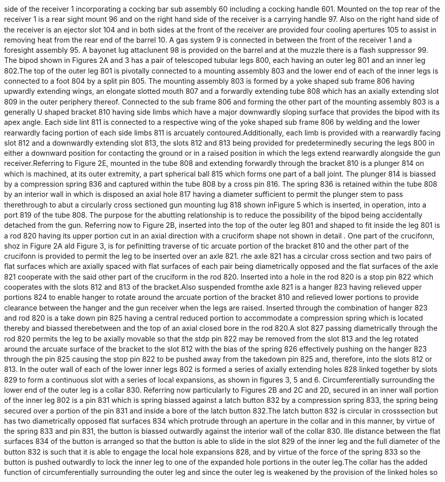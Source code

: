 side of the receiver 1 incorporating a cocking bar sub assembly 60 including a cocking handle 601. Mounted on the top rear of the receiver 1 is a rear sight mount 96 and on the right hand side of the receiver is a carrying handle 97. Also on the right hand side of the receiver is an ejector slot 104 and in both sides at the front of the receiver are provided four cooling apertures 105 to assist in removing heat from the rear end of the barrel 10. A gas system 9 is connected in between the front of the receiver 1 and a foresight assembly 95. A bayonet lug attaclunent 98 is provided on the barrel and at the muzzle there is a flash suppressor 99. The bipod shown in Figures 2A and 3 has a pair of telescoped tubular legs 800, each having an outer leg 801 and an inner leg 802.The top of the outer leg 801 is pivotally connected to a mounting assembly 803 and the lower end of each of the inner legs is connected to a foot 804 by a split pin 805. The mounting assembly 803 is formed by a yoke shaped sub frame 806 having upwardly extending wings, an elongate slotted mouth 807 and a forwardly extending tube 808 which has an axially extending slot 809 in the outer periphery thereof. Connected to the sub frame 806 and forming the other part of the mounting assembly 803 is a generally U shaped bracket 810 having side limbs which have a major downwardly sloping surface that provides the bipod with its apex angle. Each side lint 811 is connected to a respective wing of the yoke shaped sub frame 806 by welding and the lower rearwardly facing portion of each side limbs 811 is arcuately contoured.Additionally, each limb is provided with a rearwardly facing slot 812 and a downwardly extending slot 813, the slots 812 and 813 being provided for predeterminedly securing the legs 800 in either a downward position for contacting the ground or in a raised position in which the legs extend rearwardly alongside the gun receiver.Referring to Figure 2E, mounted in the tube 808 and extending forwardly through the bracket 810 is a plunger 814 on which is machined, at its outer extremity, a part spherical ball 815 which forms one part of a ball joint. The plunger 814 is biassed by a compression spring 836 and captured within the tube 808 by a cross pin 816. The spring 836 is retained within the tube 808 by an interior wall in which is disposed an axial hole 817 having a diameter sufficient to permit the plunger stem to pass therethrough to abut a circularly cross sectioned gun mounting lug 818 shown inFigure 5 which is inserted, in operation, into a port 819 of the tube 808. The purpose for the abutting relationship is to reduce the possibility of the bipod being accidentally detached from the gun. Referring now to Figure 2B, inserted into the top of the outer leg 801 and shaped to fit inside the leg 801 is a rod 820 having its upper portion cut in an axial direction with a cruciform shape not shown in detail . One part of the crucifonn, shoz in Figure 2A ald Figure 3, is for pefinitting traverse of tic arcuate portion of the bracket 810 and the other part of the crucifonn is provided to permit the leg to be inserted over an axle 821. rhe axle 821 has a circular cross section and two pairs of flat surfaces which are axially spaced with flat surfaces of each pair being diametrically opposed and the flat surfaces of the axle 821 cooperate with the said other part of the cruciform in the rod 820. Inserted into a hole in the rod 820 is a stop pin 822 which cooperates with the slots 812 and 813 of the bracket.Also suspended fromthe axle 821 is a hanger 823 having relieved upper portions 824 to enable hanger to rotate around the arcuate portion of the bracket 810 and relieved lower portions to provide clearance between the hanger and the gun receiver when the legs are raised. Inserted through the combination of hanger 823 and rod 820 is a take down pin 825 having a central reduced portion to accommodate a compression spring which is located thereby and biassed therebetween and the top of an axial closed bore in the rod 820.A slot 827 passing diametrically through the rod 820 permits the leg to be axially movable so that the stdp pin 822 may be removed from the slot 813 and the leg rotated around the arcuate surface of the bracket to the slot 812 with the bias of the spring 826 effectively pushing on the hanger 823 through the pin 825 causing the stop pin 822 to be pushed away from the takedown pin 825 and, therefore, into the slots 812 or 813. In the outer wall of each of the lower inner legs 802 is formed a series of axially extending holes 828 linked together by slots 829 to form a continuous slot with a series of local expansions, as shown in figures 3, 5 and 6. Circumferentially surrounding the lower end of the outer leg is a collar 830. Referring now particularly to Figures 2B and 2C and 2D, secured in an inner wall portion of the inner leg 802 is a pin 831 which is spring biassed against a latch button 832 by a compression spring 833, the spring being secured over a portion of the pin 831 and inside a bore of the latch button 832.The latch button 832 is circular in crosssection but has two diametrically opposed flat surfaces 834 which protrude through an aperture in the collar and in this manner, by virtue of the spring 833 and pin 831, the button is biassed outwardly against the interior wall of the collar 830. llle distance between the flat surfaces 834 of the button is arranged so that the button is able to slide in the slot 829 of the inner leg and the full diameter of the button 832 is such that it is able to engage the local hole expansions 828, and by virtue of the force of the spring 833 so the button is pushed outwardly to lock the inner leg to one of the expanded hole portions in the outer leg.The collar has the added function of circumferentially surrounding the outer leg and since the outer leg is weakened by the provision of the linked holes so